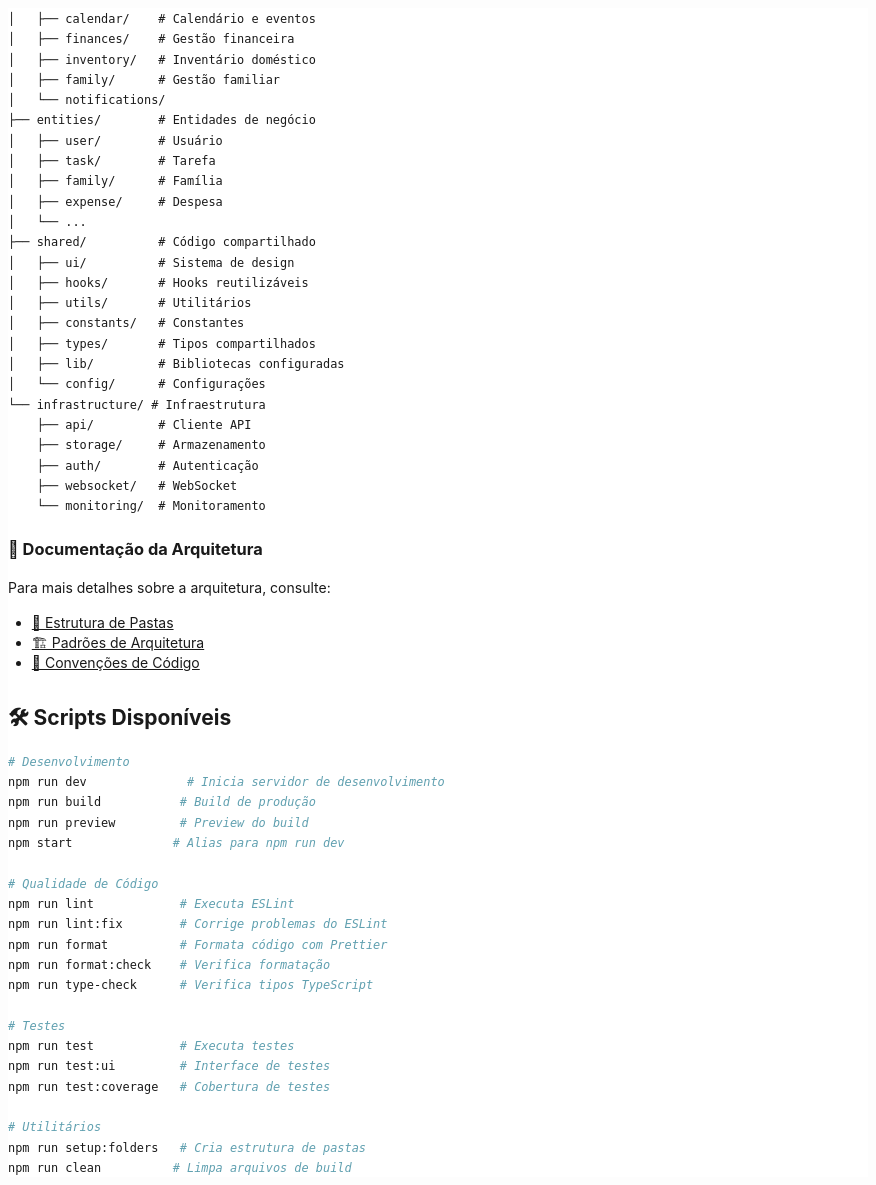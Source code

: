 ```
│   ├── calendar/    # Calendário e eventos
│   ├── finances/    # Gestão financeira
│   ├── inventory/   # Inventário doméstico
│   ├── family/      # Gestão familiar
│   └── notifications/
├── entities/        # Entidades de negócio
│   ├── user/        # Usuário
│   ├── task/        # Tarefa
│   ├── family/      # Família
│   ├── expense/     # Despesa
│   └── ...
├── shared/          # Código compartilhado
│   ├── ui/          # Sistema de design
│   ├── hooks/       # Hooks reutilizáveis
│   ├── utils/       # Utilitários
│   ├── constants/   # Constantes
│   ├── types/       # Tipos compartilhados
│   ├── lib/         # Bibliotecas configuradas
│   └── config/      # Configurações
└── infrastructure/ # Infraestrutura
    ├── api/         # Cliente API
    ├── storage/     # Armazenamento
    ├── auth/        # Autenticação
    ├── websocket/   # WebSocket
    └── monitoring/  # Monitoramento
```

### 📖 Documentação da Arquitetura

Para mais detalhes sobre a arquitetura, consulte:
- [📁 Estrutura de Pastas](./docs/architecture/folder-structure.md)
- [🏗️ Padrões de Arquitetura](./docs/architecture/patterns.md)
- [📝 Convenções de Código](./docs/architecture/conventions.md)

## 🛠️ Scripts Disponíveis

```bash
# Desenvolvimento
npm run dev              # Inicia servidor de desenvolvimento
npm run build           # Build de produção
npm run preview         # Preview do build
npm start              # Alias para npm run dev

# Qualidade de Código
npm run lint            # Executa ESLint
npm run lint:fix        # Corrige problemas do ESLint
npm run format          # Formata código com Prettier
npm run format:check    # Verifica formatação
npm run type-check      # Verifica tipos TypeScript

# Testes
npm run test            # Executa testes
npm run test:ui         # Interface de testes
npm run test:coverage   # Cobertura de testes

# Utilitários
npm run setup:folders   # Cria estrutura de pastas
npm run clean          # Limpa arquivos de build
```
